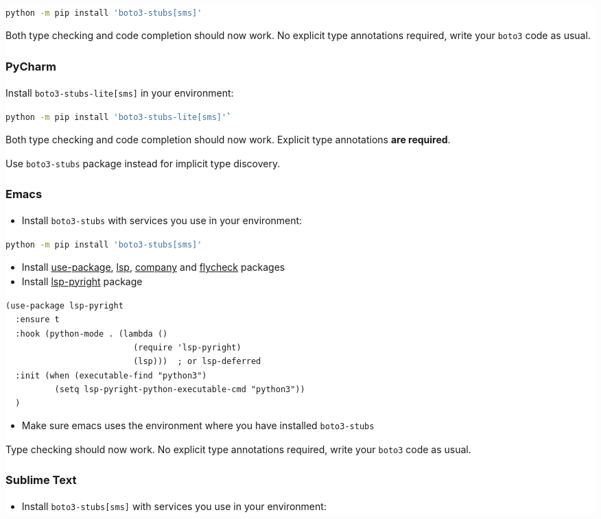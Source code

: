 ```bash
python -m pip install 'boto3-stubs[sms]'
```

Both type checking and code completion should now work. No explicit type
annotations required, write your `boto3` code as usual.

<a id="pycharm"></a>

### PyCharm

Install `boto3-stubs-lite[sms]` in your environment:

```bash
python -m pip install 'boto3-stubs-lite[sms]'`
```

Both type checking and code completion should now work. Explicit type
annotations **are required**.

Use `boto3-stubs` package instead for implicit type discovery.

<a id="emacs"></a>

### Emacs

- Install `boto3-stubs` with services you use in your environment:

```bash
python -m pip install 'boto3-stubs[sms]'
```

- Install [use-package](https://github.com/jwiegley/use-package),
  [lsp](https://github.com/emacs-lsp/lsp-mode/),
  [company](https://github.com/company-mode/company-mode) and
  [flycheck](https://github.com/flycheck/flycheck) packages
- Install [lsp-pyright](https://github.com/emacs-lsp/lsp-pyright) package

```elisp
(use-package lsp-pyright
  :ensure t
  :hook (python-mode . (lambda ()
                          (require 'lsp-pyright)
                          (lsp)))  ; or lsp-deferred
  :init (when (executable-find "python3")
          (setq lsp-pyright-python-executable-cmd "python3"))
  )
```

- Make sure emacs uses the environment where you have installed `boto3-stubs`

Type checking should now work. No explicit type annotations required, write
your `boto3` code as usual.

<a id="sublime-text"></a>

### Sublime Text

- Install `boto3-stubs[sms]` with services you use in your environment:
